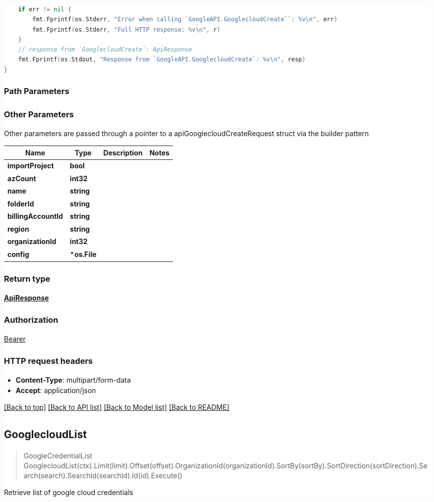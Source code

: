 ```go
    if err != nil {
        fmt.Fprintf(os.Stderr, "Error when calling `GoogleAPI.GooglecloudCreate``: %v\n", err)
        fmt.Fprintf(os.Stderr, "Full HTTP response: %v\n", r)
    }
    // response from `GooglecloudCreate`: ApiResponse
    fmt.Fprintf(os.Stdout, "Response from `GoogleAPI.GooglecloudCreate`: %v\n", resp)
}
```

### Path Parameters



### Other Parameters

Other parameters are passed through a pointer to a apiGooglecloudCreateRequest struct via the builder pattern


Name | Type | Description  | Notes
------------- | ------------- | ------------- | -------------
 **importProject** | **bool** |  | 
 **azCount** | **int32** |  | 
 **name** | **string** |  | 
 **folderId** | **string** |  | 
 **billingAccountId** | **string** |  | 
 **region** | **string** |  | 
 **organizationId** | **int32** |  | 
 **config** | ***os.File** |  | 

### Return type

[**ApiResponse**](ApiResponse.md)

### Authorization

[Bearer](../README.md#Bearer)

### HTTP request headers

- **Content-Type**: multipart/form-data
- **Accept**: application/json

[[Back to top]](#) [[Back to API list]](../README.md#documentation-for-api-endpoints)
[[Back to Model list]](../README.md#documentation-for-models)
[[Back to README]](../README.md)


## GooglecloudList

> GoogleCredentialList GooglecloudList(ctx).Limit(limit).Offset(offset).OrganizationId(organizationId).SortBy(sortBy).SortDirection(sortDirection).Search(search).SearchId(searchId).Id(id).Execute()

Retrieve list of google cloud credentials
